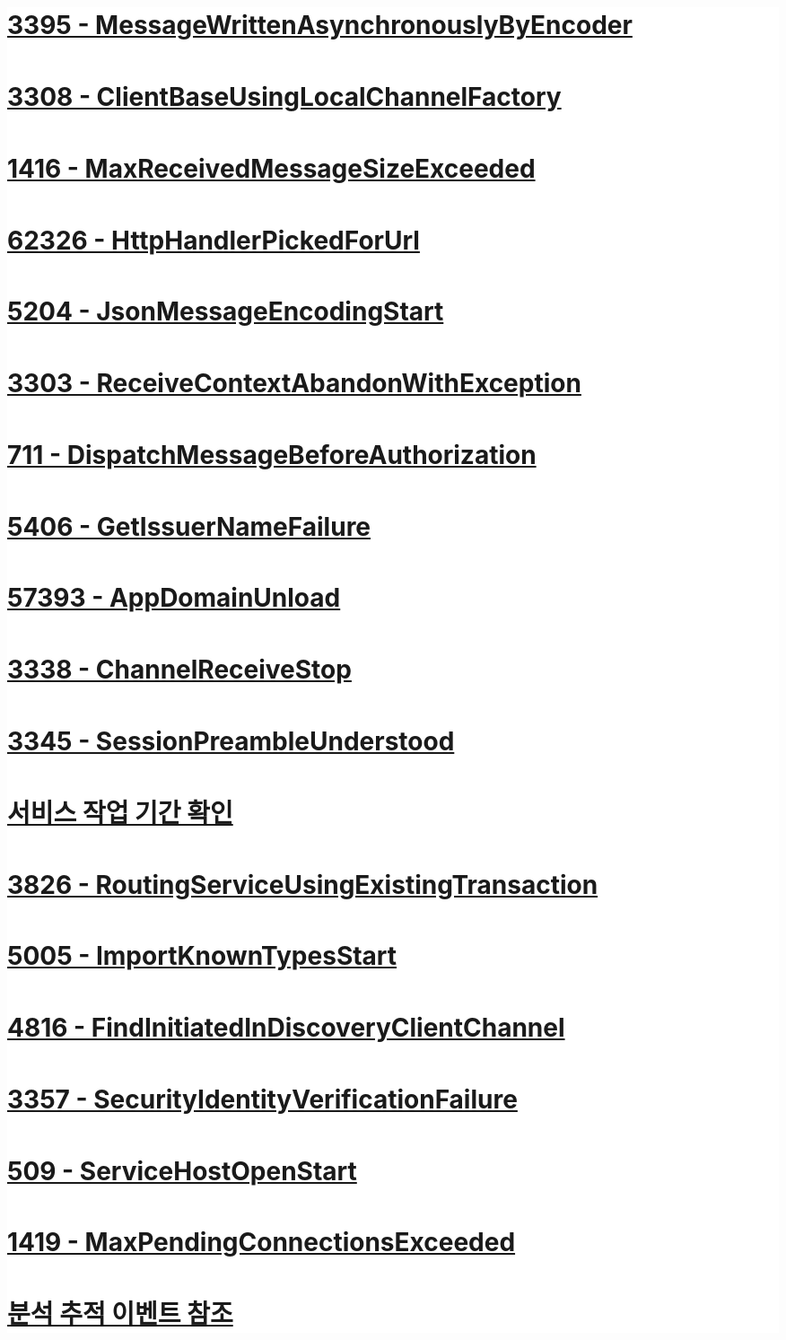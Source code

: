 # [3395 - MessageWrittenAsynchronouslyByEncoder](3395-messagewrittenasynchronouslybyencoder.md)
# [3308 - ClientBaseUsingLocalChannelFactory](3308-clientbaseusinglocalchannelfactory.md)
# [1416 - MaxReceivedMessageSizeExceeded](1416-maxreceivedmessagesizeexceeded.md)
# [62326 - HttpHandlerPickedForUrl](62326-httphandlerpickedforurl.md)
# [5204 - JsonMessageEncodingStart](5204-jsonmessageencodingstart.md)
# [3303 - ReceiveContextAbandonWithException](3303-receivecontextabandonwithexception.md)
# [711 - DispatchMessageBeforeAuthorization](711-dispatchmessagebeforeauthorization.md)
# [5406 - GetIssuerNameFailure](5406-getissuernamefailure.md)
# [57393 - AppDomainUnload](57393-appdomainunload.md)
# [3338 - ChannelReceiveStop](3338-channelreceivestop.md)
# [3345 - SessionPreambleUnderstood](3345-sessionpreambleunderstood.md)
# [서비스 작업 기간 확인](determining-service-operation-duration.md)
# [3826 - RoutingServiceUsingExistingTransaction](3826-routingserviceusingexistingtransaction.md)
# [5005 - ImportKnownTypesStart](5005-importknowntypesstart.md)
# [4816 - FindInitiatedInDiscoveryClientChannel](4816-findinitiatedindiscoveryclientchannel.md)
# [3357 - SecurityIdentityVerificationFailure](3357-securityidentityverificationfailure.md)
# [509 - ServiceHostOpenStart](509-servicehostopenstart.md)
# [1419 - MaxPendingConnectionsExceeded](1419-maxpendingconnectionsexceeded.md)
# [분석 추적 이벤트 참조](analytic-trace-event-reference.md)